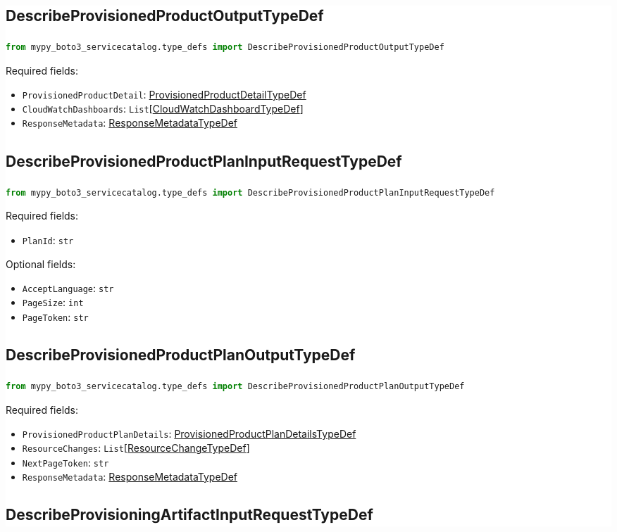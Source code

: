 <a id="describeprovisionedproductoutputtypedef"></a>

## DescribeProvisionedProductOutputTypeDef

```python
from mypy_boto3_servicecatalog.type_defs import DescribeProvisionedProductOutputTypeDef
```

Required fields:

- `ProvisionedProductDetail`:
  [ProvisionedProductDetailTypeDef](./type_defs.md#provisionedproductdetailtypedef)
- `CloudWatchDashboards`:
  `List`\[[CloudWatchDashboardTypeDef](./type_defs.md#cloudwatchdashboardtypedef)\]
- `ResponseMetadata`:
  [ResponseMetadataTypeDef](./type_defs.md#responsemetadatatypedef)

<a id="describeprovisionedproductplaninputrequesttypedef"></a>

## DescribeProvisionedProductPlanInputRequestTypeDef

```python
from mypy_boto3_servicecatalog.type_defs import DescribeProvisionedProductPlanInputRequestTypeDef
```

Required fields:

- `PlanId`: `str`

Optional fields:

- `AcceptLanguage`: `str`
- `PageSize`: `int`
- `PageToken`: `str`

<a id="describeprovisionedproductplanoutputtypedef"></a>

## DescribeProvisionedProductPlanOutputTypeDef

```python
from mypy_boto3_servicecatalog.type_defs import DescribeProvisionedProductPlanOutputTypeDef
```

Required fields:

- `ProvisionedProductPlanDetails`:
  [ProvisionedProductPlanDetailsTypeDef](./type_defs.md#provisionedproductplandetailstypedef)
- `ResourceChanges`:
  `List`\[[ResourceChangeTypeDef](./type_defs.md#resourcechangetypedef)\]
- `NextPageToken`: `str`
- `ResponseMetadata`:
  [ResponseMetadataTypeDef](./type_defs.md#responsemetadatatypedef)

<a id="describeprovisioningartifactinputrequesttypedef"></a>

## DescribeProvisioningArtifactInputRequestTypeDef
